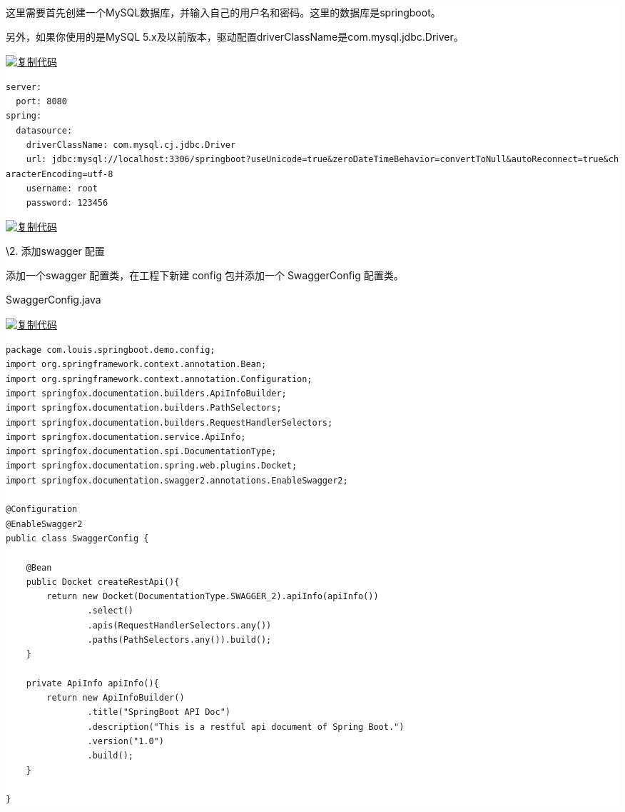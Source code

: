 这里需要首先创建一个MySQL数据库，并输入自己的用户名和密码。这里的数据库是springboot。

另外，如果你使用的是MySQL 5.x及以前版本，驱动配置driverClassName是com.mysql.jdbc.Driver。

[![复制代码](https://common.cnblogs.com/images/copycode.gif)](javascript:void(0);)

```
server:
  port: 8080
spring:
  datasource:
    driverClassName: com.mysql.cj.jdbc.Driver
    url: jdbc:mysql://localhost:3306/springboot?useUnicode=true&zeroDateTimeBehavior=convertToNull&autoReconnect=true&characterEncoding=utf-8
    username: root
    password: 123456
```

[![复制代码](https://common.cnblogs.com/images/copycode.gif)](javascript:void(0);)

\2. 添加swagger 配置

添加一个swagger 配置类，在工程下新建 config 包并添加一个 SwaggerConfig 配置类。

SwaggerConfig.java

[![复制代码](https://common.cnblogs.com/images/copycode.gif)](javascript:void(0);)

```
package com.louis.springboot.demo.config;
import org.springframework.context.annotation.Bean;
import org.springframework.context.annotation.Configuration;
import springfox.documentation.builders.ApiInfoBuilder;
import springfox.documentation.builders.PathSelectors;
import springfox.documentation.builders.RequestHandlerSelectors;
import springfox.documentation.service.ApiInfo;
import springfox.documentation.spi.DocumentationType;
import springfox.documentation.spring.web.plugins.Docket;
import springfox.documentation.swagger2.annotations.EnableSwagger2;

@Configuration
@EnableSwagger2
public class SwaggerConfig {

    @Bean
    public Docket createRestApi(){
        return new Docket(DocumentationType.SWAGGER_2).apiInfo(apiInfo())
                .select()
                .apis(RequestHandlerSelectors.any())
                .paths(PathSelectors.any()).build();
    }

    private ApiInfo apiInfo(){
        return new ApiInfoBuilder()
                .title("SpringBoot API Doc")
                .description("This is a restful api document of Spring Boot.")
                .version("1.0")
                .build();
    }

}
```
